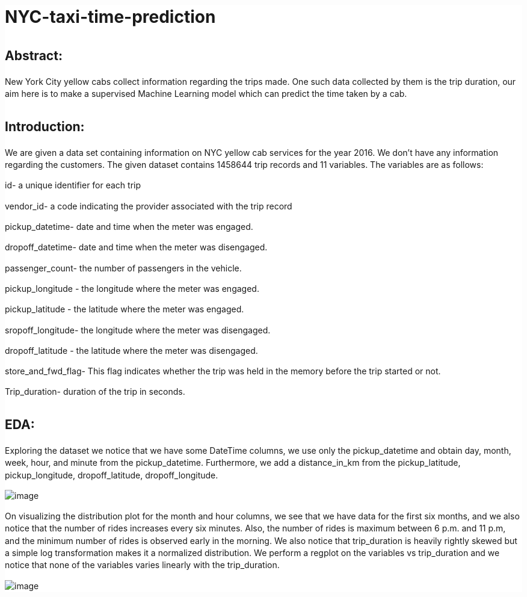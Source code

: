 # NYC-taxi-time-prediction
## **Abstract**:
New York City yellow cabs collect information regarding the trips made. One such data collected by them is the trip duration, our aim here is to make a supervised Machine Learning model which can predict the time taken by a cab.

## **Introduction**:
We are given a data set containing information on NYC yellow cab services for the year 2016. We don’t have any information regarding the customers.
The given dataset contains 1458644 trip records and 11 variables.
The variables are as follows:

id- a unique identifier for each trip

vendor_id- a code indicating the provider associated with the trip record

pickup_datetime- date and time when the meter was engaged.

dropoff_datetime- date and time when the meter was disengaged.

passenger_count- the number of passengers in the vehicle.

pickup_longitude - the longitude where the meter was engaged.

pickup_latitude - the latitude where the meter was engaged.

sropoff_longitude- the longitude where the meter was disengaged.

dropoff_latitude - the latitude where the meter was disengaged.

store_and_fwd_flag- This flag indicates whether the trip was held in the memory before the trip started or not.

Trip_duration- duration of the trip in seconds.

## **EDA:**
Exploring the dataset we notice that we have some DateTime columns, we use only the pickup_datetime and obtain day, month, week, hour, and minute from the pickup_datetime. Furthermore, we add a distance_in_km from the pickup_latitude, pickup_longitude, dropoff_latitude, dropoff_longitude. 

<img width="581" alt="image" src="https://user-images.githubusercontent.com/71693871/206904523-b9b42e73-3db8-4b69-835e-9d39add64836.png">

On visualizing the distribution plot for the month and hour columns, we see that we have data for the first six months, and we also notice that the number of rides increases every six minutes. Also, the number of rides is maximum between 6 p.m. and 11 p.m, and the minimum number of rides is observed early in the morning.
We also notice that trip_duration is heavily rightly skewed but a simple log transformation makes it a normalized distribution.
We perform a regplot on the variables vs trip_duration and we notice that none of the variables varies linearly with the trip_duration. 

<img width="444" alt="image" src="https://user-images.githubusercontent.com/71693871/206904569-52763bc1-cdc8-45a7-98f6-0457521e18d3.png">

